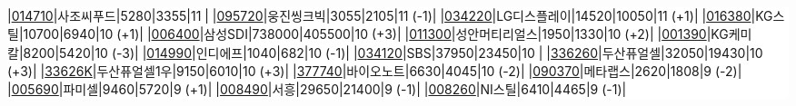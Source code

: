 |[014710](https://finance.daum.net/quotes/A014710)|사조씨푸드|5280|3355|11 |
|[095720](https://finance.daum.net/quotes/A095720)|웅진씽크빅|3055|2105|11 (-1)|
|[034220](https://finance.daum.net/quotes/A034220)|LG디스플레이|14520|10050|11 (+1)|
|[016380](https://finance.daum.net/quotes/A016380)|KG스틸|10700|6940|10 (+1)|
|[006400](https://finance.daum.net/quotes/A006400)|삼성SDI|738000|405500|10 (+3)|
|[011300](https://finance.daum.net/quotes/A011300)|성안머티리얼스|1950|1330|10 (+2)|
|[001390](https://finance.daum.net/quotes/A001390)|KG케미칼|8200|5420|10 (-3)|
|[014990](https://finance.daum.net/quotes/A014990)|인디에프|1040|682|10 (-1)|
|[034120](https://finance.daum.net/quotes/A034120)|SBS|37950|23450|10 |
|[336260](https://finance.daum.net/quotes/A336260)|두산퓨얼셀|32050|19430|10 (+3)|
|[33626K](https://finance.daum.net/quotes/A33626K)|두산퓨얼셀1우|9150|6010|10 (+3)|
|[377740](https://finance.daum.net/quotes/A377740)|바이오노트|6630|4045|10 (-2)|
|[090370](https://finance.daum.net/quotes/A090370)|메타랩스|2620|1808|9 (-2)|
|[005690](https://finance.daum.net/quotes/A005690)|파미셀|9460|5720|9 (+1)|
|[008490](https://finance.daum.net/quotes/A008490)|서흥|29650|21400|9 (-1)|
|[008260](https://finance.daum.net/quotes/A008260)|NI스틸|6410|4465|9 (-1)|

